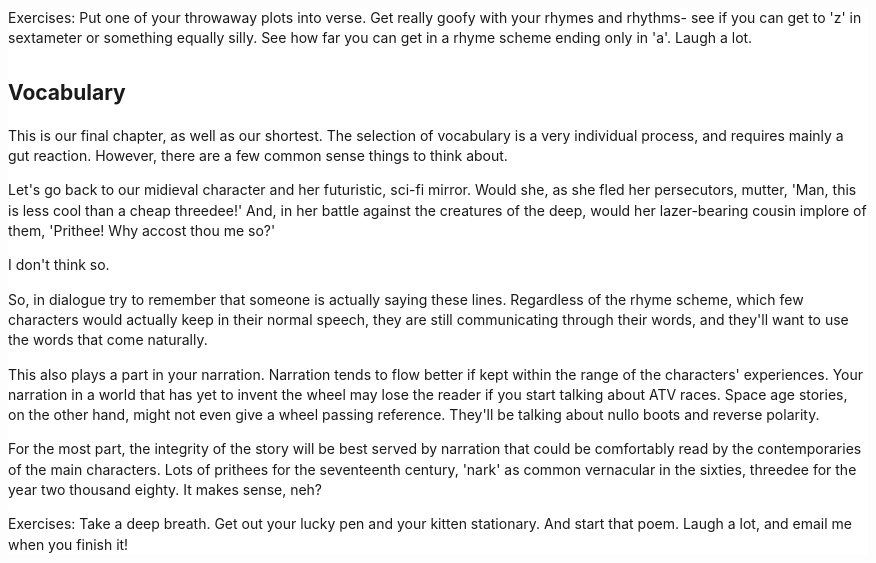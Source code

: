 Exercises:
Put one of your throwaway plots into verse. Get really goofy with your rhymes and rhythms- see if you can get to 'z' in sextameter or something equally silly. See how far you can get in a rhyme scheme ending only in 'a'. Laugh a lot.

## Vocabulary

This is our final chapter, as well as our shortest. The selection of vocabulary is a very individual process, and requires mainly a gut reaction. However, there are a few common sense things to think about.

Let's go back to our midieval character and her futuristic, sci-fi mirror. Would she, as she fled her persecutors, mutter, 'Man, this is less cool than a cheap threedee!' And, in her battle against the creatures of the deep, would her lazer-bearing cousin implore of them, 'Prithee! Why accost thou me so?'

I don't think so.

So, in dialogue try to remember that someone is actually saying these lines. Regardless of the rhyme scheme, which few characters would actually keep in their normal speech, they are still communicating through their words, and they'll want to use the words that come naturally.

This also plays a part in your narration. Narration tends to flow better if kept within the range of the characters' experiences. Your narration in a world that has yet to invent the wheel may lose the reader if you start talking about ATV races. Space age stories, on the other hand, might not even give a wheel passing reference. They'll be talking about nullo boots and reverse polarity.

For the most part, the integrity of the story will be best served by narration that could be comfortably read by the contemporaries of the main characters. Lots of prithees for the seventeenth century, 'nark' as common vernacular in the sixties, threedee for the year two thousand eighty. It makes sense, neh?

Exercises:
Take a deep breath. Get out your lucky pen and your kitten stationary. And start that poem. Laugh a lot, and email me when you finish it!